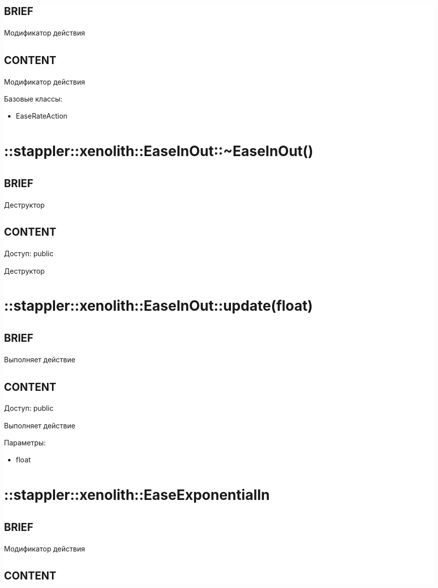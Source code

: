 ## BRIEF

Модификатор действия

## CONTENT

Модификатор действия

Базовые классы:
* EaseRateAction


# ::stappler::xenolith::EaseInOut::~EaseInOut()

## BRIEF

Деструктор

## CONTENT

Доступ: public

Деструктор


# ::stappler::xenolith::EaseInOut::update(float)

## BRIEF

Выполняет действие

## CONTENT

Доступ: public

Выполняет действие

Параметры:
* float


# ::stappler::xenolith::EaseExponentialIn

## BRIEF

Модификатор действия

## CONTENT
